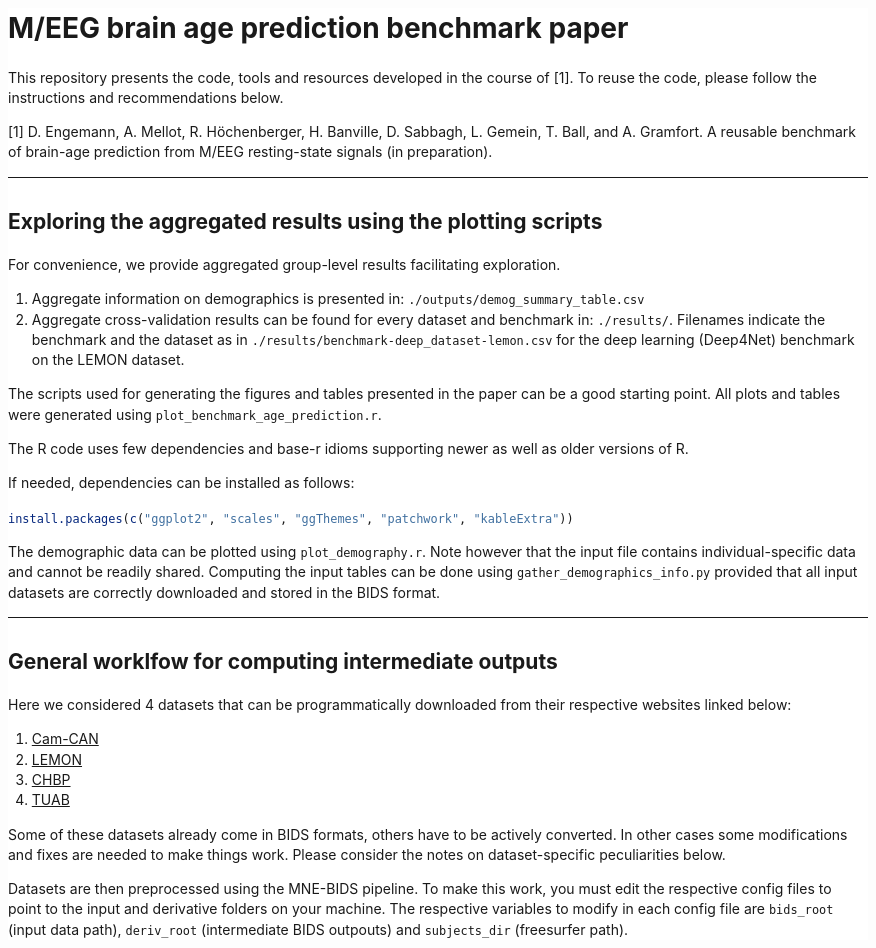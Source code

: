 # M/EEG brain age prediction benchmark paper

This repository presents the code, tools and resources developed in the course of [1]. To reuse the code, please follow the instructions and recommendations below.

[1] D. Engemann, A. Mellot, R. Höchenberger, H. Banville, D. Sabbagh, L. Gemein, T. Ball, and A. Gramfort. A reusable benchmark of brain-age prediction from M/EEG resting-state signals (in preparation).

---

## Exploring the aggregated results using the plotting scripts

For convenience, we provide aggregated group-level results facilitating exploration.

1. Aggregate information on demographics is presented in: ```./outputs/demog_summary_table.csv```
2. Aggregate cross-validation results can be found for every dataset and benchmark in: ```./results/```. Filenames indicate the benchmark and the dataset as in ```./results/benchmark-deep_dataset-lemon.csv``` for the deep learning (Deep4Net) benchmark on the LEMON dataset.

The scripts used for generating the figures and tables presented in the paper can be a good starting point.
All plots and tables were generated using ```plot_benchmark_age_prediction.r```.

The R code uses few dependencies and base-r idioms supporting newer as well as older versions of R.

If needed, dependencies can be installed as follows:

```R
install.packages(c("ggplot2", "scales", "ggThemes", "patchwork", "kableExtra"))
```

The demographic data can be plotted using ```plot_demography.r```. Note however that the input file contains individual-specific data and cannot be readily shared. Computing the input tables can be done using ```gather_demographics_info.py``` provided that all input datasets are correctly downloaded and stored in the BIDS format.

---

General worklfow for computing intermediate outputs
---------------------------------------------------

Here we considered 4 datasets that can be programmatically downloaded from their respective websites linked below:

1. [Cam-CAN](https://camcan-archive.mrc-cbu.cam.ac.uk/dataaccess/)
2. [LEMON](http://fcon_1000.projects.nitrc.org/indi/retro/MPI_LEMON.html)
3. [CHBP](https://www.synapse.org/#!Synapse:syn22324937)
4. [TUAB](https://isip.piconepress.com/projects/tuh_eeg/html/downloads.shtml#c_tuab)

Some of these datasets already come in BIDS formats, others have to be actively converted. In other cases some modifications and fixes are needed to make things work. Please consider the notes on dataset-specific peculiarities below.

Datasets are then preprocessed using the MNE-BIDS pipeline. To make this work, you must edit the respective config files to point to the input and derivative folders on your machine. The respective variables to modify in each config file are ```bids_root``` (input data path), ```deriv_root``` (intermediate BIDS outpouts) and ```subjects_dir``` (freesurfer path).

